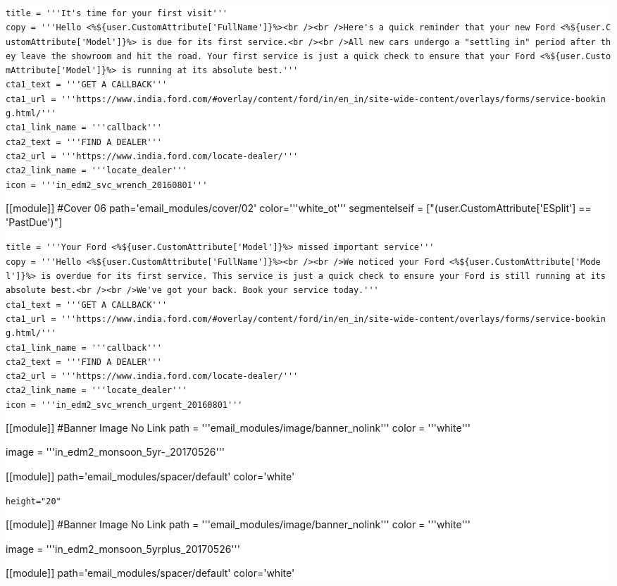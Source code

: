 	title = '''It's time for your first visit'''
	copy = '''Hello <%${user.CustomAttribute['FullName']}%><br /><br />Here's a quick reminder that your new Ford <%${user.CustomAttribute['Model']}%> is due for its first service.<br /><br />All new cars undergo a "settling in" period after they leave the showroom and hit the road. Your first service is just a quick check to ensure that your Ford <%${user.CustomAttribute['Model']}%> is running at its absolute best.'''
	cta1_text = '''GET A CALLBACK'''
	cta1_url = '''https://www.india.ford.com/#overlay/content/ford/in/en_in/site-wide-content/overlays/forms/service-booking.html/'''
	cta1_link_name = '''callback'''
	cta2_text = '''FIND A DEALER'''
	cta2_url = '''https://www.india.ford.com/locate-dealer/'''
	cta2_link_name = '''locate_dealer'''
	icon = '''in_edm2_svc_wrench_20160801'''

[[module]] #Cover 06
path='email_modules/cover/02'
color='''white_ot'''
segmentelseif = ["(user.CustomAttribute['ESplit'] == 'PastDue')"]

	title = '''Your Ford <%${user.CustomAttribute['Model']}%> missed important service'''
	copy = '''Hello <%${user.CustomAttribute['FullName']}%><br /><br />We noticed your Ford <%${user.CustomAttribute['Model']}%> is overdue for its first service. This service is just a quick check to ensure your Ford is still running at its absolute best.<br /><br />We've got your back. Book your service today.'''
	cta1_text = '''GET A CALLBACK'''
	cta1_url = '''https://www.india.ford.com/#overlay/content/ford/in/en_in/site-wide-content/overlays/forms/service-booking.html/'''
	cta1_link_name = '''callback'''
	cta2_text = '''FIND A DEALER'''
	cta2_url = '''https://www.india.ford.com/locate-dealer/'''
	cta2_link_name = '''locate_dealer'''
	icon = '''in_edm2_svc_wrench_urgent_20160801'''


[[module]] #Banner Image No Link
path = '''email_modules/image/banner_nolink'''
color = '''white'''
  
  image = '''in_edm2_monsoon_5yr-_20170526'''

[[module]]
path='email_modules/spacer/default'
color='white'

	height="20"

[[module]] #Banner Image No Link
path = '''email_modules/image/banner_nolink'''
color = '''white'''
  
  image = '''in_edm2_monsoon_5yrplus_20170526'''

[[module]]
path='email_modules/spacer/default'
color='white'
